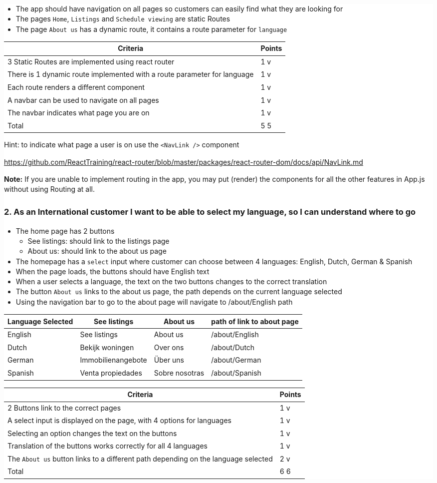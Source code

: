 - The app should have navigation on all pages so customers can easily find what they are looking for
- The pages `Home`, `Listings` and `Schedule viewing` are static Routes
- The page `About us` has a dynamic route, it contains a route parameter for `language`

| Criteria                                                                 | Points |
| ------------------------------------------------------------------------ | ------ |
| 3 Static Routes are implemented using react router                       | 1 v    |
| There is 1 dynamic route implemented with a route parameter for language | 1 v    |
| Each route renders a different component                                 | 1 v    |
| A navbar can be used to navigate on all pages                            | 1 v    |
| The navbar indicates what page you are on                                | 1 v    |
| Total                                                                    | 5 5    |

Hint: to indicate what page a user is on use the `<NavLink />` component

https://github.com/ReactTraining/react-router/blob/master/packages/react-router-dom/docs/api/NavLink.md

**Note:** If you are unable to implement routing in the app, you may put (render) the components for all the other features in App.js without using Routing at all.

### 2. As an International customer I want to be able to select my language, so I can understand where to go

- The home page has 2 buttons
  - See listings: should link to the listings page
  - About us: should link to the about us page
- The homepage has a `select` input where customer can choose between 4 languages: English, Dutch, German & Spanish
- When the page loads, the buttons should have English text
- When a user selects a language, the text on the two buttons changes to the correct translation
- The button `About us` links to the about us page, the path depends on the current language selected
- Using the navigation bar to go to the about page will navigate to /about/English path

| Language Selected | See listings       | About us       | path of link to about page |
| ----------------- | ------------------ | -------------- | -------------------------- |
| English           | See listings       | About us       | /about/English             |
| Dutch             | Bekijk woningen    | Over ons       | /about/Dutch               |
| German            | Immobilienangebote | Über uns       | /about/German              |
| Spanish           | Venta propiedades  | Sobre nosotras | /about/Spanish             |

| Criteria                                                                           | Points |
| ---------------------------------------------------------------------------------- | ------ |
| 2 Buttons link to the correct pages                                                | 1 v    |
| A select input is displayed on the page, with 4 options for languages              | 1 v    |
| Selecting an option changes the text on the buttons                                | 1 v    |
| Translation of the buttons works correctly for all 4 languages                     | 1 v    |
| The `About us` button links to a different path depending on the language selected | 2 v    |
| Total                                                                              | 6 6    |
